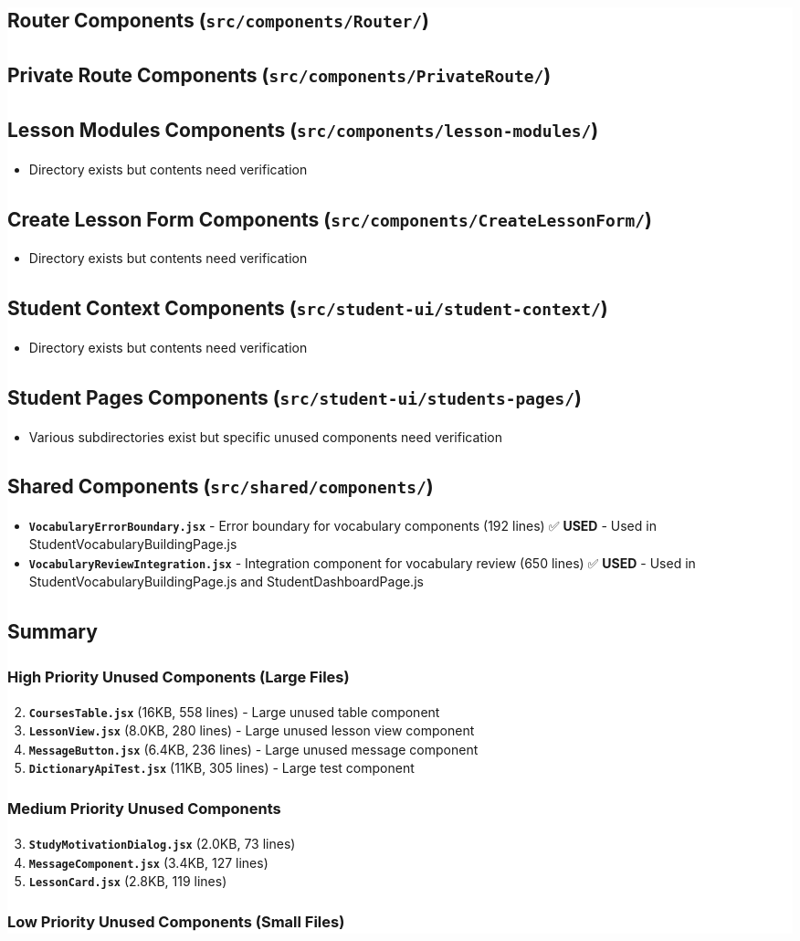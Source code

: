 ## Router Components (`src/components/Router/`)

## Private Route Components (`src/components/PrivateRoute/`)

## Lesson Modules Components (`src/components/lesson-modules/`)

- Directory exists but contents need verification

## Create Lesson Form Components (`src/components/CreateLessonForm/`)

- Directory exists but contents need verification

## Student Context Components (`src/student-ui/student-context/`)

- Directory exists but contents need verification

## Student Pages Components (`src/student-ui/students-pages/`)

- Various subdirectories exist but specific unused components need verification

## Shared Components (`src/shared/components/`)

- **`VocabularyErrorBoundary.jsx`** - Error boundary for vocabulary components (192 lines) ✅ **USED** - Used in StudentVocabularyBuildingPage.js
- **`VocabularyReviewIntegration.jsx`** - Integration component for vocabulary review (650 lines) ✅ **USED** - Used in StudentVocabularyBuildingPage.js and StudentDashboardPage.js

## Summary

### High Priority Unused Components (Large Files)

2. **`CoursesTable.jsx`** (16KB, 558 lines) - Large unused table component
3. **`LessonView.jsx`** (8.0KB, 280 lines) - Large unused lesson view component
4. **`MessageButton.jsx`** (6.4KB, 236 lines) - Large unused message component
5. **`DictionaryApiTest.jsx`** (11KB, 305 lines) - Large test component

### Medium Priority Unused Components

3. **`StudyMotivationDialog.jsx`** (2.0KB, 73 lines)
4. **`MessageComponent.jsx`** (3.4KB, 127 lines)
5. **`LessonCard.jsx`** (2.8KB, 119 lines)

### Low Priority Unused Components (Small Files)
